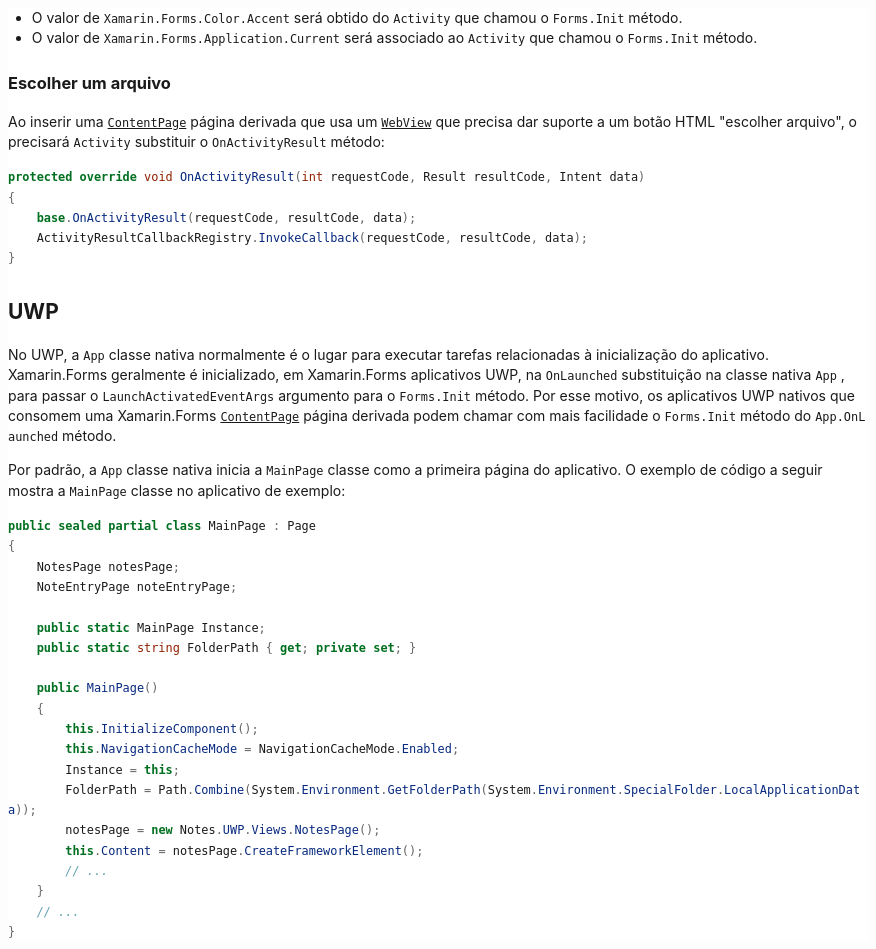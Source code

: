 - O valor de `Xamarin.Forms.Color.Accent` será obtido do `Activity` que chamou o `Forms.Init` método.
- O valor de `Xamarin.Forms.Application.Current` será associado ao `Activity` que chamou o `Forms.Init` método.

### <a name="choose-a-file"></a>Escolher um arquivo

Ao inserir uma [`ContentPage`](xref:Xamarin.Forms.ContentPage) página derivada que usa um [`WebView`](xref:Xamarin.Forms.WebView) que precisa dar suporte a um botão HTML "escolher arquivo", o precisará `Activity` substituir o `OnActivityResult` método:

```csharp
protected override void OnActivityResult(int requestCode, Result resultCode, Intent data)
{
    base.OnActivityResult(requestCode, resultCode, data);
    ActivityResultCallbackRegistry.InvokeCallback(requestCode, resultCode, data);
}
```

## <a name="uwp"></a>UWP

No UWP, a `App` classe nativa normalmente é o lugar para executar tarefas relacionadas à inicialização do aplicativo. Xamarin.Forms geralmente é inicializado, em Xamarin.Forms aplicativos UWP, na `OnLaunched` substituição na classe nativa `App` , para passar o `LaunchActivatedEventArgs` argumento para o `Forms.Init` método. Por esse motivo, os aplicativos UWP nativos que consomem uma Xamarin.Forms [`ContentPage`](xref:Xamarin.Forms.ContentPage) página derivada podem chamar com mais facilidade o `Forms.Init` método do `App.OnLaunched` método.

Por padrão, a `App` classe nativa inicia a `MainPage` classe como a primeira página do aplicativo. O exemplo de código a seguir mostra a `MainPage` classe no aplicativo de exemplo:

```csharp
public sealed partial class MainPage : Page
{
    NotesPage notesPage;
    NoteEntryPage noteEntryPage;
    
    public static MainPage Instance;
    public static string FolderPath { get; private set; }

    public MainPage()
    {
        this.InitializeComponent();
        this.NavigationCacheMode = NavigationCacheMode.Enabled;
        Instance = this;
        FolderPath = Path.Combine(System.Environment.GetFolderPath(System.Environment.SpecialFolder.LocalApplicationData));
        notesPage = new Notes.UWP.Views.NotesPage();
        this.Content = notesPage.CreateFrameworkElement();
        // ...        
    } 
    // ...
}
```
